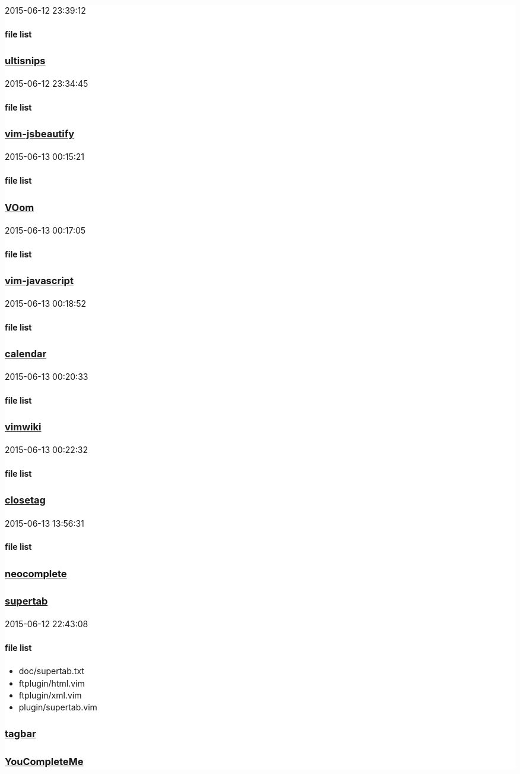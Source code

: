 2015-06-12 23:39:12

#### file list

[vim-snippets]: https://github.com/honza/vim-snippets
### [ultisnips][]

2015-06-12 23:34:45

#### file list

[ultisnips]: https://github.com/sirver/ultisnips
### [vim-jsbeautify][]

2015-06-13 00:15:21

#### file list

[vim-jsbeautify]: https://github.com/maksimr/vim-jsbeautify
### [VOom][]

2015-06-13 00:17:05

#### file list

[VOom]: https://github.com/vim-voom/VOoM
### [vim-javascript][]

2015-06-13 00:18:52

#### file list

[vim-javascript]: https://github.com/pangloss/vim-javascript
### [calendar][]

2015-06-13 00:20:33

#### file list


[calendar]: https://github.com/itchyny/calendar.vim
### [vimwiki][]

2015-06-13 00:22:32

#### file list

[vimwiki]: https://github.com/vimwiki/vimwiki
### [closetag][]

2015-06-13 13:56:31

#### file list

[closetag]: https://github.com/alvan/vim-closetag

### [neocomplete][]

[neocomplete]: https://github.com/Shougo/neocomplete.vim
### [supertab][]

2015-06-12 22:43:08

#### file list
- doc/supertab.txt
- ftplugin/html.vim
- ftplugin/xml.vim
- plugin/supertab.vim


[supertab]: https://github.com/ervandew/supertab

### [tagbar][]

[tagbar]: https://github.com/majutsushi/tagbar

### [YouCompleteMe][]

[YouCompleteMe]: https://github.com/Valloric/YouCompleteMe


[auto-pairs]: https://github.com/jiangmiao/auto-pairs
[vim-markdown]: https://github.com/plasticboy/vim-markdown 
[vim-preview]: https://github.com/greyblake/vim-preview
[vim-latex-suite]: https://github.com/gerw/vim-latex-suite
[vim-css-color]: https://github.com/ap/vim-css-color
[tabular]: https://github.com/godlygeek/tabular
[taglist]: https://github.com/vim-scripts/taglist.vim
[bufkill]: https://github.com/vim-scripts/bufkill.vim
[vCoolor]: https://github.com/KabbAmine/vCoolor.vim
[vim-jade]: https://github.com/digitaltoad/vim-jade
[scss-syntax]: https://github.com/cakebaker/scss-syntax.vim
[webapi-vim]: https://github.com/mattn/webapi-vim
[gist-vim]: https://github.com/mattn/gist-vim
[nerdcommenter]: https://github.com/scrooloose/nerdcommenter
[syntastic]: https://github.com/scrooloose/syntastic
[authorinfo]: https://github.com/dantezhu/authorinfo
[vim-surround]: https://github.com/tpope/vim-surround
[nerdtree]: https://github.com/scrooloose/nerdtree
[ctrlp]: https://github.com/kien/ctrlp.vim